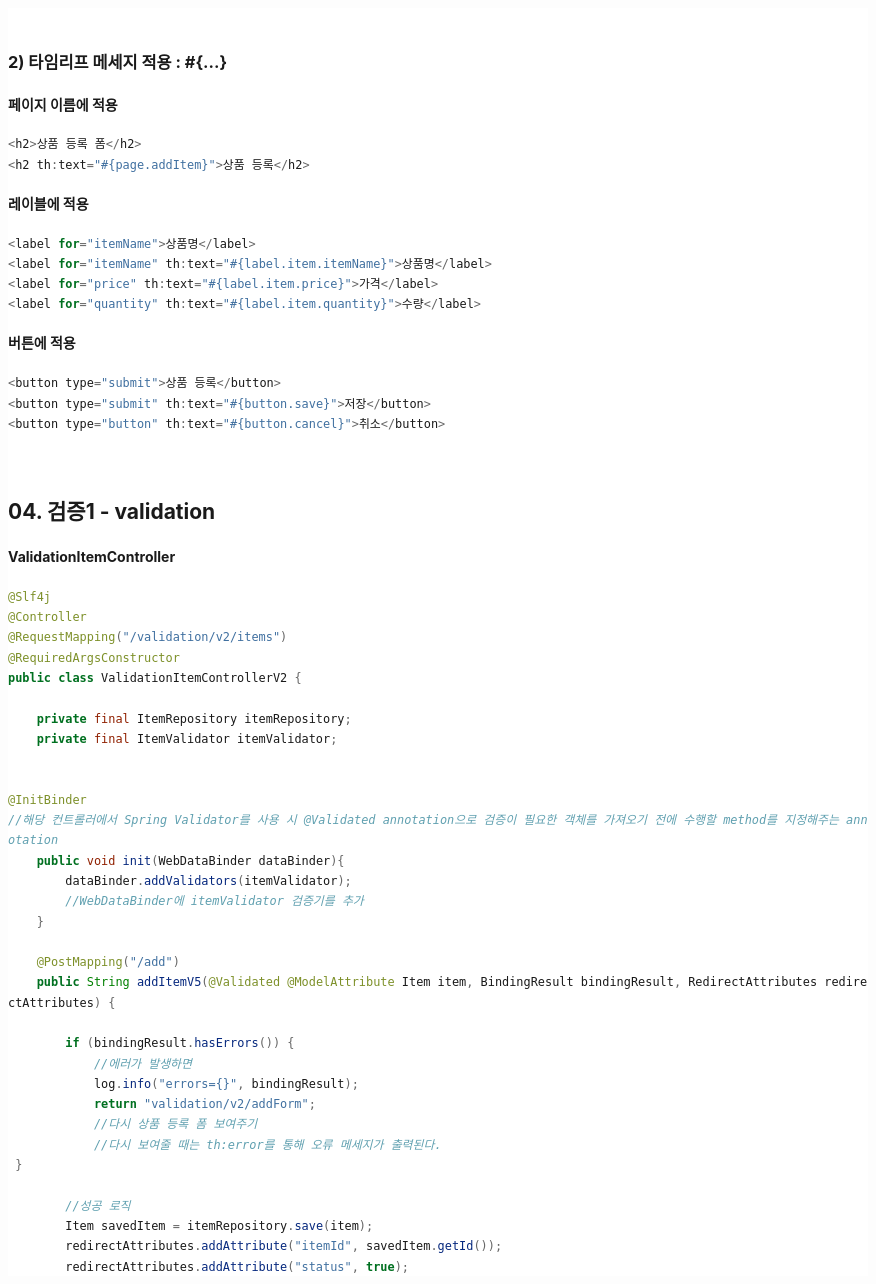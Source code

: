 <br>

### 2) 타임리프 메세지 적용 : #{...} 

#### 페이지 이름에 적용

```java
<h2>상품 등록 폼</h2>
<h2 th:text="#{page.addItem}">상품 등록</h2>
```
#### 레이블에 적용
```java
<label for="itemName">상품명</label>
<label for="itemName" th:text="#{label.item.itemName}">상품명</label>
<label for="price" th:text="#{label.item.price}">가격</label>
<label for="quantity" th:text="#{label.item.quantity}">수량</label>
```
#### 버튼에 적용
```java
<button type="submit">상품 등록</button>
<button type="submit" th:text="#{button.save}">저장</button>
<button type="button" th:text="#{button.cancel}">취소</button>
```

<br>

## 04. 검증1 - validation

#### ValidationItemController

```java
@Slf4j
@Controller
@RequestMapping("/validation/v2/items")
@RequiredArgsConstructor
public class ValidationItemControllerV2 {

    private final ItemRepository itemRepository;
    private final ItemValidator itemValidator;


@InitBinder
//해당 컨트롤러에서 Spring Validator를 사용 시 @Validated annotation으로 검증이 필요한 객체를 가져오기 전에 수행할 method를 지정해주는 annotation
    public void init(WebDataBinder dataBinder){
        dataBinder.addValidators(itemValidator);
        //WebDataBinder에 itemValidator 검증기를 추가
    }

    @PostMapping("/add")
    public String addItemV5(@Validated @ModelAttribute Item item, BindingResult bindingResult, RedirectAttributes redirectAttributes) {

        if (bindingResult.hasErrors()) {
            //에러가 발생하면
            log.info("errors={}", bindingResult);
            return "validation/v2/addForm";
            //다시 상품 등록 폼 보여주기
            //다시 보여줄 때는 th:error를 통해 오류 메세지가 출력된다.
 }

        //성공 로직
        Item savedItem = itemRepository.save(item);
        redirectAttributes.addAttribute("itemId", savedItem.getId());
        redirectAttributes.addAttribute("status", true);
```